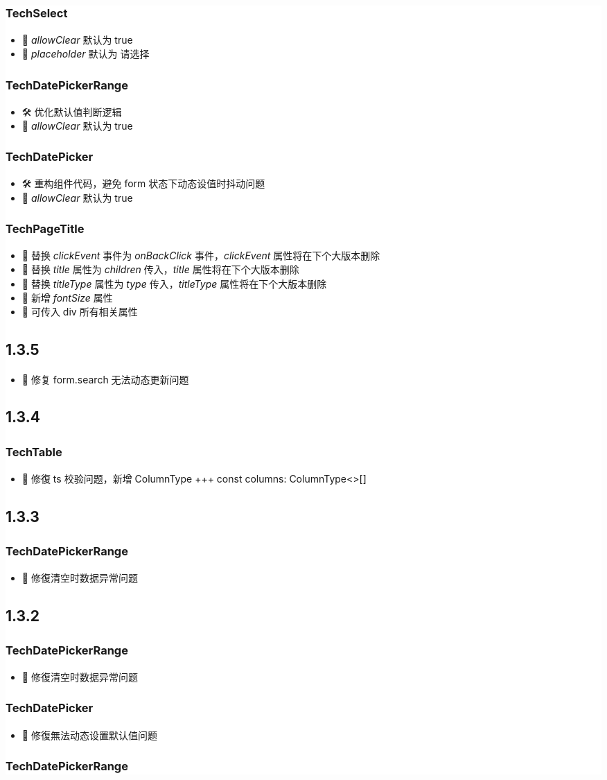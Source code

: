 ### TechSelect

- 💄 _allowClear_ 默认为 true
- 💄 _placeholder_ 默认为 请选择

### TechDatePickerRange

- 🛠 优化默认值判断逻辑
- 💄 _allowClear_ 默认为 true

### TechDatePicker

- 🛠 重构组件代码，避免 form 状态下动态设值时抖动问题
- 💄 _allowClear_ 默认为 true

### TechPageTitle

- 💄 替换 _clickEvent_ 事件为 _onBackClick_ 事件，_clickEvent_ 属性将在下个大版本删除
- 💄 替换 _title_ 属性为 _children_ 传入，_title_ 属性将在下个大版本删除
- 💄 替换 _titleType_ 属性为 _type_ 传入，_titleType_ 属性将在下个大版本删除
- 🚀 新增 _fontSize_ 属性
- 🚀 可传入 div 所有相关属性

## 1.3.5

- 🐞 修复 form.search 无法动态更新问题

## 1.3.4

### TechTable

- 🐞 修復 ts 校验问题，新增 ColumnType +++ const columns: ColumnType<>[]

## 1.3.3

### TechDatePickerRange

- 🐞 修復清空时数据异常问题

## 1.3.2

### TechDatePickerRange

- 🐞 修復清空时数据异常问题

### TechDatePicker

- 🐞 修復無法动态设置默认值问题

### TechDatePickerRange
